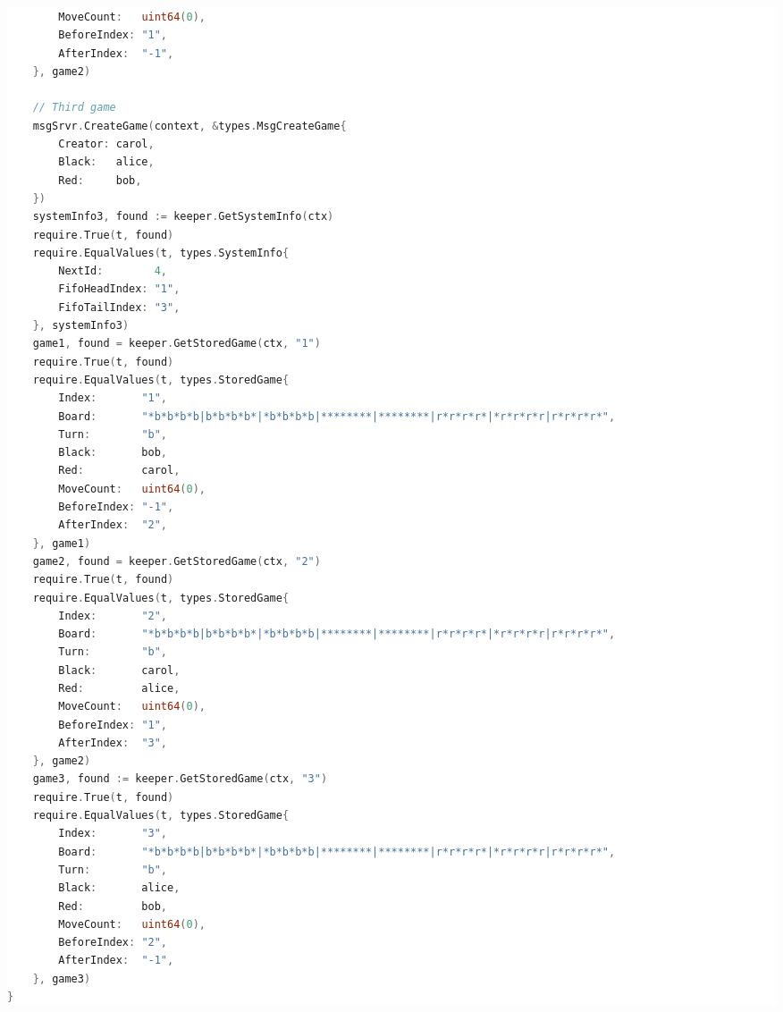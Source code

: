 ```go [https://github.com/cosmos/b9-checkers-academy-draft/blob/game-fifo/x/checkers/keeper/msg_server_create_game_fifo_test.go#L11-L107]
        MoveCount:   uint64(0),
        BeforeIndex: "1",
        AfterIndex:  "-1",
    }, game2)

    // Third game
    msgSrvr.CreateGame(context, &types.MsgCreateGame{
        Creator: carol,
        Black:   alice,
        Red:     bob,
    })
    systemInfo3, found := keeper.GetSystemInfo(ctx)
    require.True(t, found)
    require.EqualValues(t, types.SystemInfo{
        NextId:        4,
        FifoHeadIndex: "1",
        FifoTailIndex: "3",
    }, systemInfo3)
    game1, found = keeper.GetStoredGame(ctx, "1")
    require.True(t, found)
    require.EqualValues(t, types.StoredGame{
        Index:       "1",
        Board:       "*b*b*b*b|b*b*b*b*|*b*b*b*b|********|********|r*r*r*r*|*r*r*r*r|r*r*r*r*",
        Turn:        "b",
        Black:       bob,
        Red:         carol,
        MoveCount:   uint64(0),
        BeforeIndex: "-1",
        AfterIndex:  "2",
    }, game1)
    game2, found = keeper.GetStoredGame(ctx, "2")
    require.True(t, found)
    require.EqualValues(t, types.StoredGame{
        Index:       "2",
        Board:       "*b*b*b*b|b*b*b*b*|*b*b*b*b|********|********|r*r*r*r*|*r*r*r*r|r*r*r*r*",
        Turn:        "b",
        Black:       carol,
        Red:         alice,
        MoveCount:   uint64(0),
        BeforeIndex: "1",
        AfterIndex:  "3",
    }, game2)
    game3, found := keeper.GetStoredGame(ctx, "3")
    require.True(t, found)
    require.EqualValues(t, types.StoredGame{
        Index:       "3",
        Board:       "*b*b*b*b|b*b*b*b*|*b*b*b*b|********|********|r*r*r*r*|*r*r*r*r|r*r*r*r*",
        Turn:        "b",
        Black:       alice,
        Red:         bob,
        MoveCount:   uint64(0),
        BeforeIndex: "2",
        AfterIndex:  "-1",
    }, game3)
}
```
